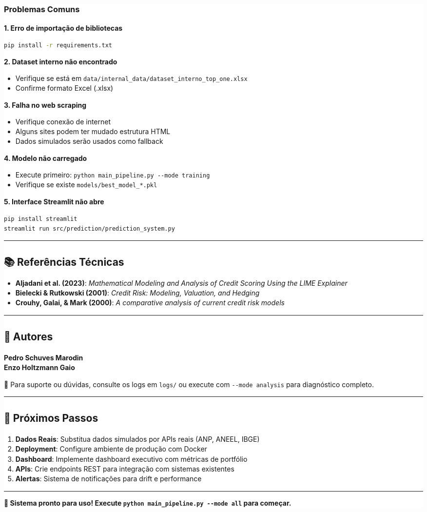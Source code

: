 ### Problemas Comuns

**1. Erro de importação de bibliotecas**
```bash
pip install -r requirements.txt
```

**2. Dataset interno não encontrado**
- Verifique se está em `data/internal_data/dataset_interno_top_one.xlsx`
- Confirme formato Excel (.xlsx)

**3. Falha no web scraping**
- Verifique conexão de internet
- Alguns sites podem ter mudado estrutura HTML
- Dados simulados serão usados como fallback

**4. Modelo não carregado**
- Execute primeiro: `python main_pipeline.py --mode training`
- Verifique se existe `models/best_model_*.pkl`

**5. Interface Streamlit não abre**
```bash
pip install streamlit
streamlit run src/prediction/prediction_system.py
```

---

## 📚 Referências Técnicas

- **Aljadani et al. (2023)**: *Mathematical Modeling and Analysis of Credit Scoring Using the LIME Explainer*
- **Bielecki & Rutkowski (2001)**: *Credit Risk: Modeling, Valuation, and Hedging*
- **Crouhy, Galai, & Mark (2000)**: *A comparative analysis of current credit risk models*

---

## 👥 Autores

**Pedro Schuves Marodin**  
**Enzo Holtzmann Gaio**

📧 Para suporte ou dúvidas, consulte os logs em `logs/` ou execute com `--mode analysis` para diagnóstico completo.

---

## 🎉 Próximos Passos

1. **Dados Reais**: Substitua dados simulados por APIs reais (ANP, ANEEL, IBGE)
2. **Deployment**: Configure ambiente de produção com Docker
3. **Dashboard**: Implemente dashboard executivo com métricas de portfólio
4. **APIs**: Crie endpoints REST para integração com sistemas existentes
5. **Alertas**: Sistema de notificações para drift e performance

---

**🚀 Sistema pronto para uso! Execute `python main_pipeline.py --mode all` para começar.**
